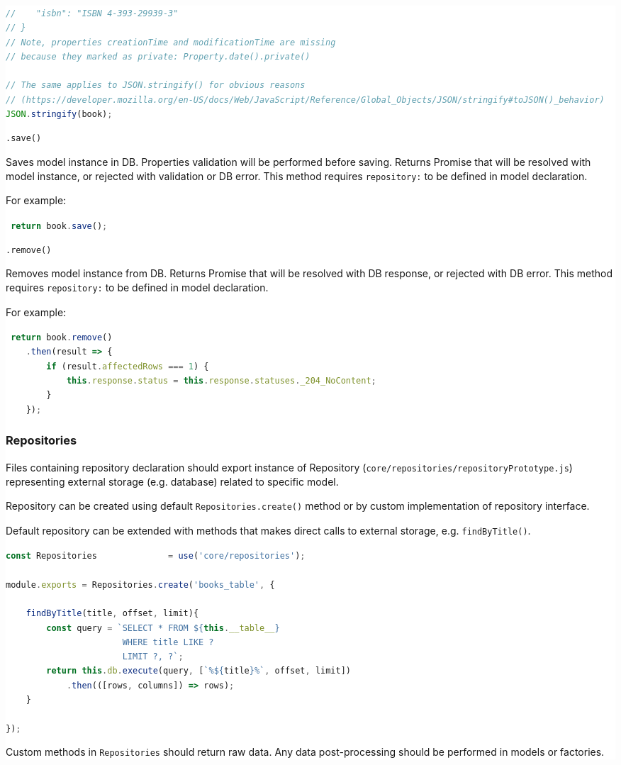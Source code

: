 ```js
//    "isbn": "ISBN 4-393-29939-3"
// }
// Note, properties creationTime and modificationTime are missing
// because they marked as private: Property.date().private()

// The same applies to JSON.stringify() for obvious reasons 
// (https://developer.mozilla.org/en-US/docs/Web/JavaScript/Reference/Global_Objects/JSON/stringify#toJSON()_behavior)
JSON.stringify(book);
```  

`.save()`

Saves model instance in DB. Properties validation will be performed before saving.
Returns Promise that will be resolved with model instance, or rejected with 
validation or DB error. This method requires `repository:` to be defined in model declaration.

For example:
```js
 return book.save();
```

`.remove()`

Removes model instance from DB. Returns Promise that will be resolved with DB response, 
or rejected with DB error. This method requires `repository:` to be defined in model declaration.

For example:
```js
 return book.remove()
    .then(result => {
        if (result.affectedRows === 1) {
            this.response.status = this.response.statuses._204_NoContent;
        }
    });
```

### Repositories
Files containing repository declaration should export instance 
of Repository (`core/repositories/repositoryPrototype.js`) 
representing external storage (e.g. database) related to specific model.

Repository can be created using default `Repositories.create()` method 
or by custom implementation of repository interface.

Default repository can be extended with methods that makes
direct calls to external storage, e.g. `findByTitle()`.   
```js
const Repositories              = use('core/repositories');

module.exports = Repositories.create('books_table', {

    findByTitle(title, offset, limit){
        const query = `SELECT * FROM ${this.__table__} 
                       WHERE title LIKE ?
                       LIMIT ?, ?`;
        return this.db.execute(query, [`%${title}%`, offset, limit])
            .then(([rows, columns]) => rows);
    }

}); 
```
Custom methods in `Repositories` should return raw data. 
Any data post-processing should be performed in models or factories.
